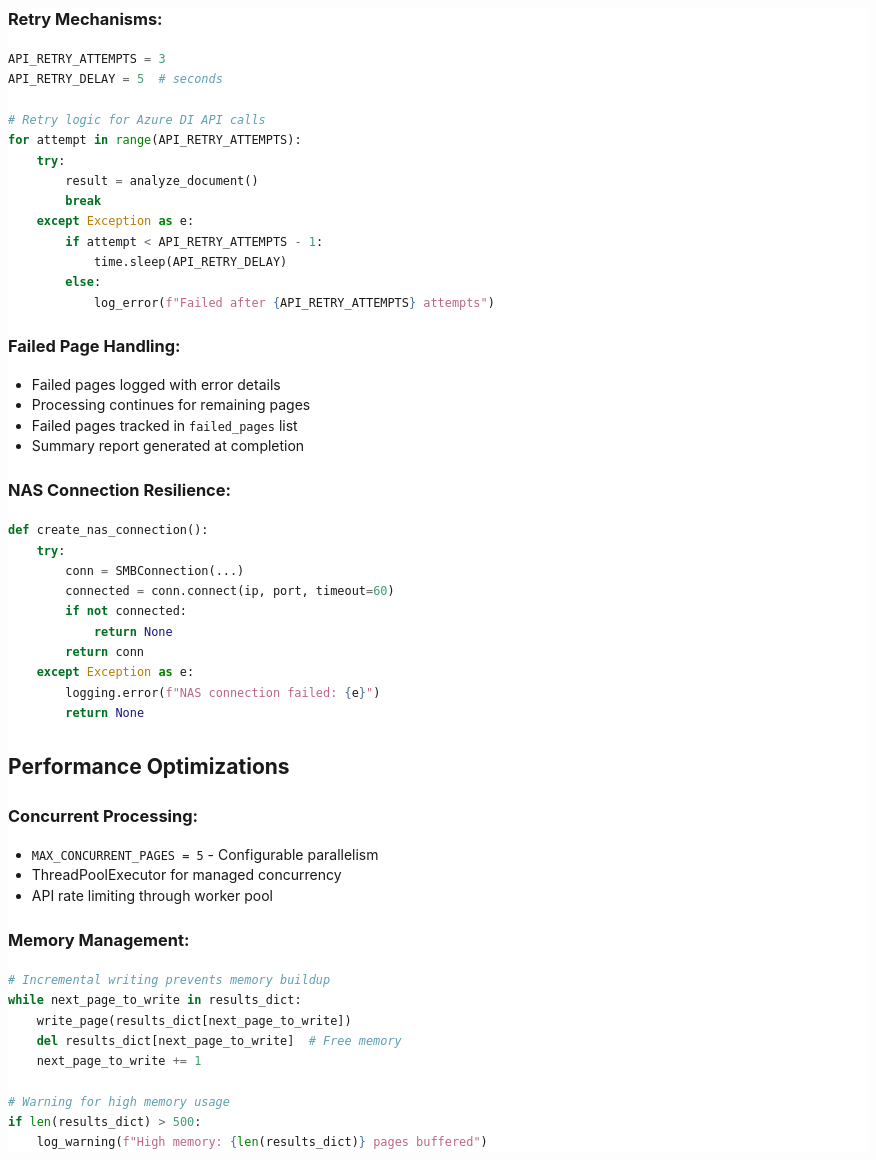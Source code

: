 ### Retry Mechanisms:
```python
API_RETRY_ATTEMPTS = 3
API_RETRY_DELAY = 5  # seconds

# Retry logic for Azure DI API calls
for attempt in range(API_RETRY_ATTEMPTS):
    try:
        result = analyze_document()
        break
    except Exception as e:
        if attempt < API_RETRY_ATTEMPTS - 1:
            time.sleep(API_RETRY_DELAY)
        else:
            log_error(f"Failed after {API_RETRY_ATTEMPTS} attempts")
```

### Failed Page Handling:
- Failed pages logged with error details
- Processing continues for remaining pages
- Failed pages tracked in `failed_pages` list
- Summary report generated at completion

### NAS Connection Resilience:
```python
def create_nas_connection():
    try:
        conn = SMBConnection(...)
        connected = conn.connect(ip, port, timeout=60)
        if not connected:
            return None
        return conn
    except Exception as e:
        logging.error(f"NAS connection failed: {e}")
        return None
```

## Performance Optimizations

### Concurrent Processing:
- `MAX_CONCURRENT_PAGES = 5` - Configurable parallelism
- ThreadPoolExecutor for managed concurrency
- API rate limiting through worker pool

### Memory Management:
```python
# Incremental writing prevents memory buildup
while next_page_to_write in results_dict:
    write_page(results_dict[next_page_to_write])
    del results_dict[next_page_to_write]  # Free memory
    next_page_to_write += 1

# Warning for high memory usage
if len(results_dict) > 500:
    log_warning(f"High memory: {len(results_dict)} pages buffered")
```
